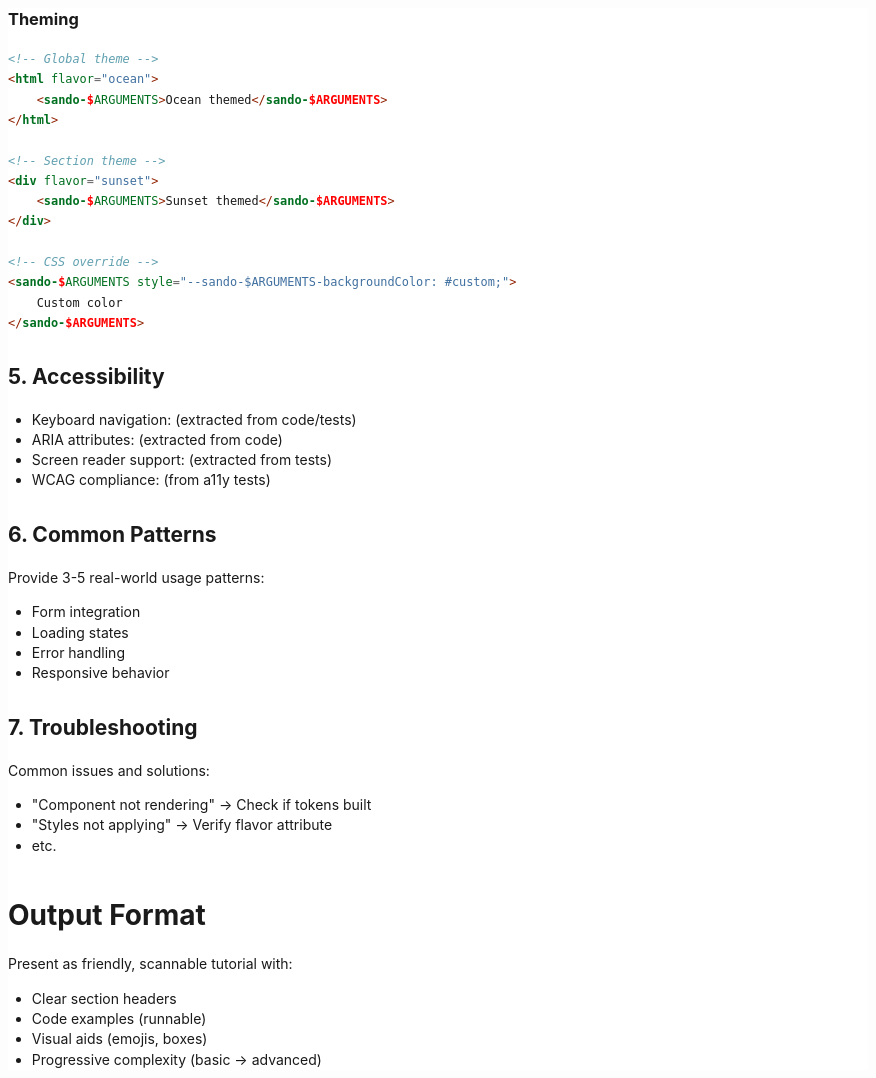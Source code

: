 ### Theming

```html
<!-- Global theme -->
<html flavor="ocean">
	<sando-$ARGUMENTS>Ocean themed</sando-$ARGUMENTS>
</html>

<!-- Section theme -->
<div flavor="sunset">
	<sando-$ARGUMENTS>Sunset themed</sando-$ARGUMENTS>
</div>

<!-- CSS override -->
<sando-$ARGUMENTS style="--sando-$ARGUMENTS-backgroundColor: #custom;">
	Custom color
</sando-$ARGUMENTS>
```

## 5. Accessibility

- Keyboard navigation: (extracted from code/tests)
- ARIA attributes: (extracted from code)
- Screen reader support: (extracted from tests)
- WCAG compliance: (from a11y tests)

## 6. Common Patterns

Provide 3-5 real-world usage patterns:

- Form integration
- Loading states
- Error handling
- Responsive behavior

## 7. Troubleshooting

Common issues and solutions:

- "Component not rendering" → Check if tokens built
- "Styles not applying" → Verify flavor attribute
- etc.

# Output Format

Present as friendly, scannable tutorial with:

- Clear section headers
- Code examples (runnable)
- Visual aids (emojis, boxes)
- Progressive complexity (basic → advanced)

